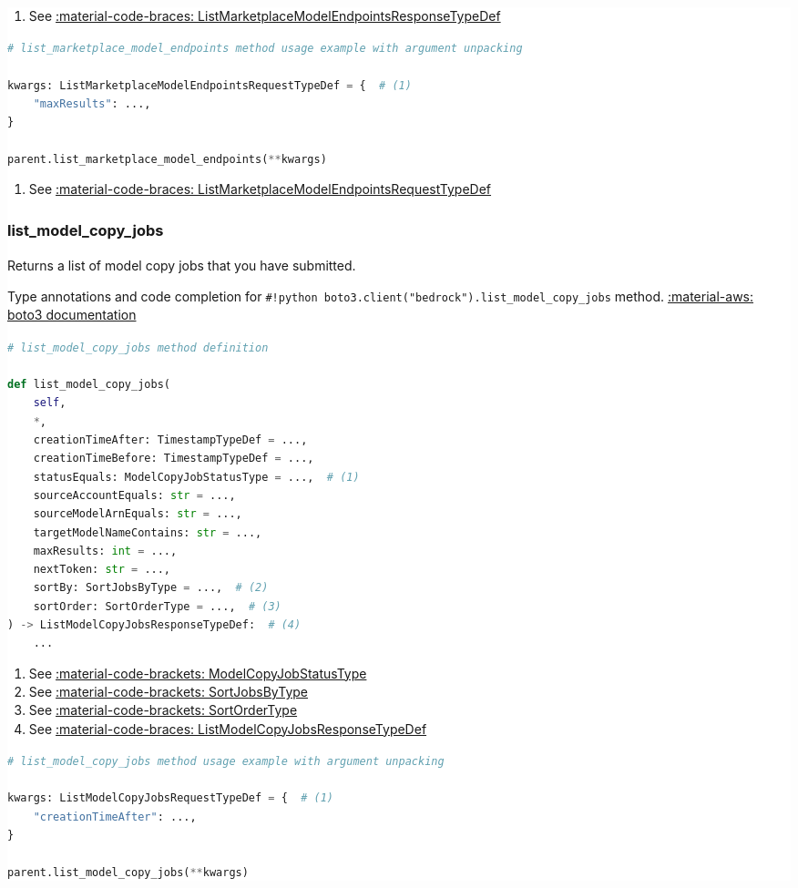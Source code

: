 1. See [:material-code-braces: ListMarketplaceModelEndpointsResponseTypeDef](./type_defs.md#listmarketplacemodelendpointsresponsetypedef)


```python
# list_marketplace_model_endpoints method usage example with argument unpacking

kwargs: ListMarketplaceModelEndpointsRequestTypeDef = {  # (1)
    "maxResults": ...,
}

parent.list_marketplace_model_endpoints(**kwargs)
```

1. See [:material-code-braces: ListMarketplaceModelEndpointsRequestTypeDef](./type_defs.md#listmarketplacemodelendpointsrequesttypedef)

### list\_model\_copy\_jobs

Returns a list of model copy jobs that you have submitted.

Type annotations and code completion for `#!python boto3.client("bedrock").list_model_copy_jobs` method.
[:material-aws: boto3 documentation](https://boto3.amazonaws.com/v1/documentation/api/latest/reference/services/bedrock/client/list_model_copy_jobs.html)

```python
# list_model_copy_jobs method definition

def list_model_copy_jobs(
    self,
    *,
    creationTimeAfter: TimestampTypeDef = ...,
    creationTimeBefore: TimestampTypeDef = ...,
    statusEquals: ModelCopyJobStatusType = ...,  # (1)
    sourceAccountEquals: str = ...,
    sourceModelArnEquals: str = ...,
    targetModelNameContains: str = ...,
    maxResults: int = ...,
    nextToken: str = ...,
    sortBy: SortJobsByType = ...,  # (2)
    sortOrder: SortOrderType = ...,  # (3)
) -> ListModelCopyJobsResponseTypeDef:  # (4)
    ...
```

1. See [:material-code-brackets: ModelCopyJobStatusType](./literals.md#modelcopyjobstatustype)
2. See [:material-code-brackets: SortJobsByType](./literals.md#sortjobsbytype)
3. See [:material-code-brackets: SortOrderType](./literals.md#sortordertype)
4. See [:material-code-braces: ListModelCopyJobsResponseTypeDef](./type_defs.md#listmodelcopyjobsresponsetypedef)


```python
# list_model_copy_jobs method usage example with argument unpacking

kwargs: ListModelCopyJobsRequestTypeDef = {  # (1)
    "creationTimeAfter": ...,
}

parent.list_model_copy_jobs(**kwargs)
```
